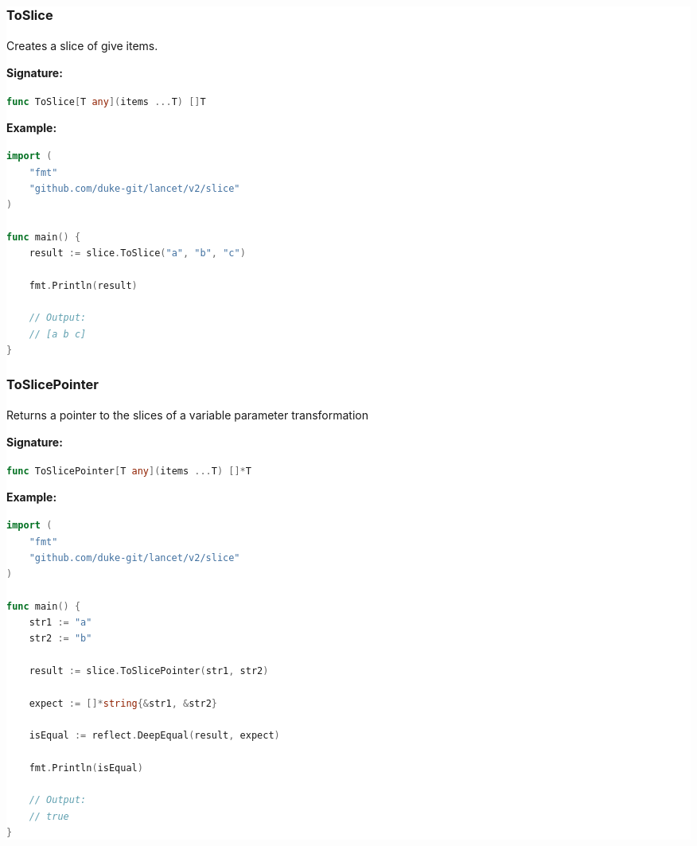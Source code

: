 ### <span id="ToSlice">ToSlice</span>

<p>Creates a slice of give items.</p>

<b>Signature:</b>

```go
func ToSlice[T any](items ...T) []T
```

<b>Example:</b>

```go
import (
    "fmt"
    "github.com/duke-git/lancet/v2/slice"
)

func main() {
    result := slice.ToSlice("a", "b", "c")

    fmt.Println(result)

    // Output:
    // [a b c]
}
```

### <span id="ToSlicePointer">ToSlicePointer</span>

<p>Returns a pointer to the slices of a variable parameter transformation</p>

<b>Signature:</b>

```go
func ToSlicePointer[T any](items ...T) []*T
```

<b>Example:</b>

```go
import (
    "fmt"
    "github.com/duke-git/lancet/v2/slice"
)

func main() {
    str1 := "a"
    str2 := "b"

    result := slice.ToSlicePointer(str1, str2)

    expect := []*string{&str1, &str2}

    isEqual := reflect.DeepEqual(result, expect)

    fmt.Println(isEqual)

    // Output:
    // true
}
```
